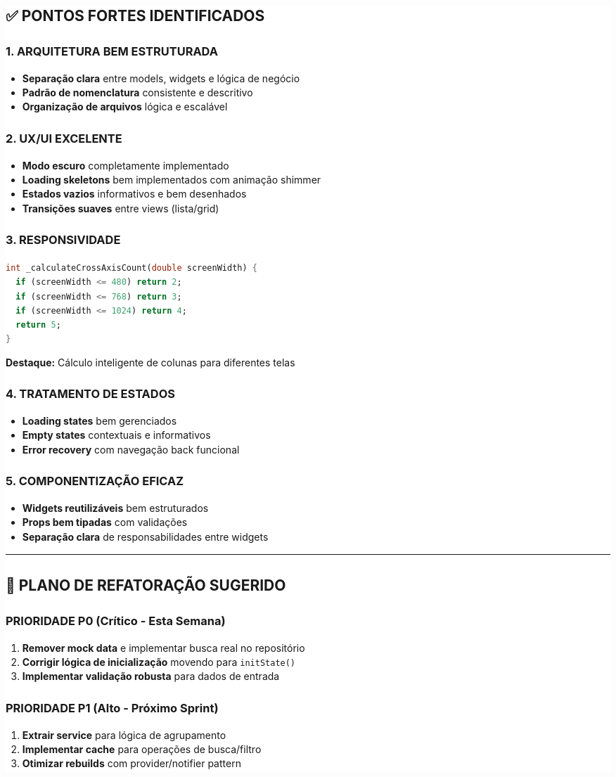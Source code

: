 
## ✅ PONTOS FORTES IDENTIFICADOS

### 1. **ARQUITETURA BEM ESTRUTURADA**
- **Separação clara** entre models, widgets e lógica de negócio
- **Padrão de nomenclatura** consistente e descritivo
- **Organização de arquivos** lógica e escalável

### 2. **UX/UI EXCELENTE**
- **Modo escuro** completamente implementado
- **Loading skeletons** bem implementados com animação shimmer
- **Estados vazios** informativos e bem desenhados
- **Transições suaves** entre views (lista/grid)

### 3. **RESPONSIVIDADE**
```dart
int _calculateCrossAxisCount(double screenWidth) {
  if (screenWidth <= 480) return 2;
  if (screenWidth <= 768) return 3;
  if (screenWidth <= 1024) return 4;
  return 5;
}
```
**Destaque:** Cálculo inteligente de colunas para diferentes telas

### 4. **TRATAMENTO DE ESTADOS**
- **Loading states** bem gerenciados
- **Empty states** contextuais e informativos  
- **Error recovery** com navegação back funcional

### 5. **COMPONENTIZAÇÃO EFICAZ**
- **Widgets reutilizáveis** bem estruturados
- **Props bem tipadas** com validações
- **Separação clara** de responsabilidades entre widgets

---

## 🔧 PLANO DE REFATORAÇÃO SUGERIDO

### **PRIORIDADE P0 (Crítico - Esta Semana)**
1. **Remover mock data** e implementar busca real no repositório
2. **Corrigir lógica de inicialização** movendo para `initState()`
3. **Implementar validação robusta** para dados de entrada

### **PRIORIDADE P1 (Alto - Próximo Sprint)**
1. **Extrair service** para lógica de agrupamento
2. **Implementar cache** para operações de busca/filtro
3. **Otimizar rebuilds** com provider/notifier pattern
